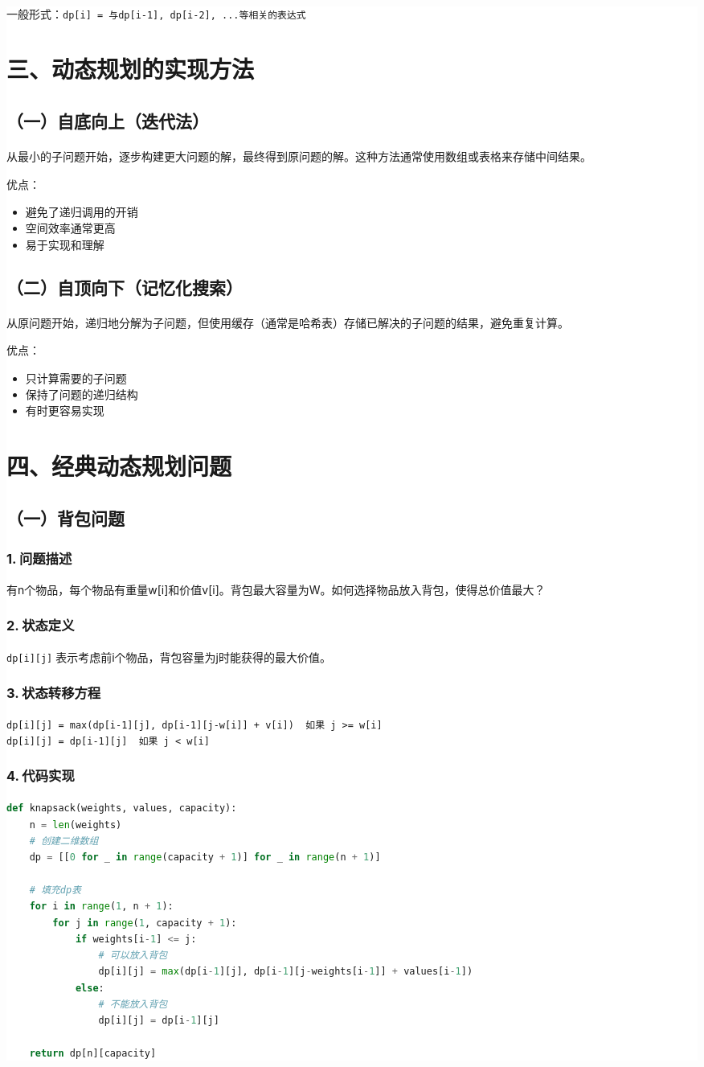 一般形式：`dp[i] = 与dp[i-1], dp[i-2], ...等相关的表达式`

# 三、动态规划的实现方法

## （一）自底向上（迭代法）

从最小的子问题开始，逐步构建更大问题的解，最终得到原问题的解。这种方法通常使用数组或表格来存储中间结果。

优点：
- 避免了递归调用的开销
- 空间效率通常更高
- 易于实现和理解

## （二）自顶向下（记忆化搜索）

从原问题开始，递归地分解为子问题，但使用缓存（通常是哈希表）存储已解决的子问题的结果，避免重复计算。

优点：
- 只计算需要的子问题
- 保持了问题的递归结构
- 有时更容易实现

# 四、经典动态规划问题

## （一）背包问题

### 1. 问题描述

有n个物品，每个物品有重量w[i]和价值v[i]。背包最大容量为W。如何选择物品放入背包，使得总价值最大？

### 2. 状态定义

`dp[i][j]` 表示考虑前i个物品，背包容量为j时能获得的最大价值。

### 3. 状态转移方程

```
dp[i][j] = max(dp[i-1][j], dp[i-1][j-w[i]] + v[i])  如果 j >= w[i]
dp[i][j] = dp[i-1][j]  如果 j < w[i]
```

### 4. 代码实现

```python
def knapsack(weights, values, capacity):
    n = len(weights)
    # 创建二维数组
    dp = [[0 for _ in range(capacity + 1)] for _ in range(n + 1)]
    
    # 填充dp表
    for i in range(1, n + 1):
        for j in range(1, capacity + 1):
            if weights[i-1] <= j:
                # 可以放入背包
                dp[i][j] = max(dp[i-1][j], dp[i-1][j-weights[i-1]] + values[i-1])
            else:
                # 不能放入背包
                dp[i][j] = dp[i-1][j]
    
    return dp[n][capacity]
```
